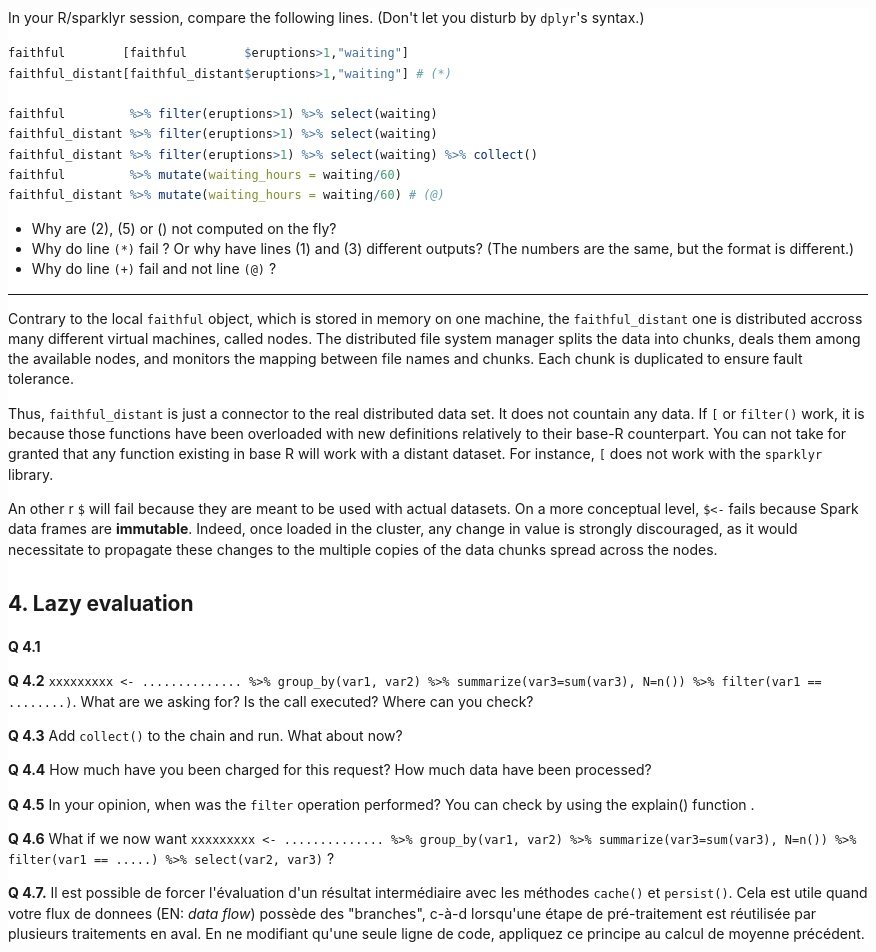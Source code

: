 In your R/sparklyr session, compare the following lines. (Don't let you disturb by `dplyr`'s syntax.)

```r
faithful        [faithful        $eruptions>1,"waiting"]
faithful_distant[faithful_distant$eruptions>1,"waiting"] # (*)

faithful         %>% filter(eruptions>1) %>% select(waiting)
faithful_distant %>% filter(eruptions>1) %>% select(waiting)
faithful_distant %>% filter(eruptions>1) %>% select(waiting) %>% collect()
faithful         %>% mutate(waiting_hours = waiting/60)
faithful_distant %>% mutate(waiting_hours = waiting/60) # (@)
```

- Why are (2), (5) or () not computed on the fly? 
- Why do line `(*)` fail ? Or why have lines (1) and (3) different outputs? (The numbers are the same, but the format is different.) 
- Why do line `(+)` fail and not line `(@)` ? 

-----------------------------------

Contrary to the local `faithful` object, which is stored in memory on one machine, the `faithful_distant` one is distributed accross many different virtual machines, called nodes. The distributed file system manager splits the data into chunks, deals them among the available nodes, and monitors the mapping between file names and chunks. Each chunk is duplicated to ensure fault tolerance.

Thus, `faithful_distant` is just a connector to the real distributed data set. It does not countain any data. If `[` or `filter()` work, it is because those functions have been overloaded with new definitions relatively to their base-R counterpart. You can not take for granted that any function existing in base R will work with a distant dataset. For instance, `[` does not work with the `sparklyr` library.

An other r `$` will fail because they are meant to be used with actual datasets. On a more conceptual level, `$<-` fails because Spark data frames are **immutable**. Indeed, once loaded in the cluster, any change in value is strongly discouraged, as it would necessitate to propagate these changes to the multiple copies of the data chunks spread across the nodes.

## 4. Lazy evaluation

**Q 4.1** 

**Q 4.2** `xxxxxxxxx <- .............. %>% group_by(var1, var2) %>% summarize(var3=sum(var3), N=n()) %>% filter(var1 == ........)`. What are we asking for? Is the call executed? Where can you check?



**Q 4.3** Add `collect()` to the chain and run. What about now? 

**Q 4.4** How much have you been charged for this request? How much data have been processed?

**Q 4.5** In your opinion, when was the `filter` operation performed? You can check by using the explain() function .

**Q 4.6** What if we now want `xxxxxxxxx <- .............. %>% group_by(var1, var2) %>% summarize(var3=sum(var3), N=n()) %>% filter(var1 == .....) %>% select(var2, var3)` ?

**Q 4.7.** Il est possible de forcer l'évaluation d'un résultat intermédiaire avec les méthodes `cache()` et `persist()`. Cela est utile quand votre flux de donnees (EN: _data flow_) possède des "branches", c-à-d lorsqu'une étape de pré-traitement est réutilisée par plusieurs traitements en aval. En ne modifiant qu'une seule ligne de code, appliquez ce principe au calcul de moyenne précédent.


[^2]: The `faithful` dataset records the length of eruptions and the waiting time between eruptions of the _Old Faithful_ geyser in the Yosemite National Park ([Wikipedia](https://en.wikipedia.org/wiki/Old_Faithful)).
[^2]: https://softwareengineering.stackexchange.com/questions/144787/what-kind-of-problems-does-mapreduce-solve ; https://stackoverflow.com/questions/806569/whats-the-opposite-of-embarrassingly-parallel ; https://en.wikipedia.org/wiki/Embarrassingly_parallel